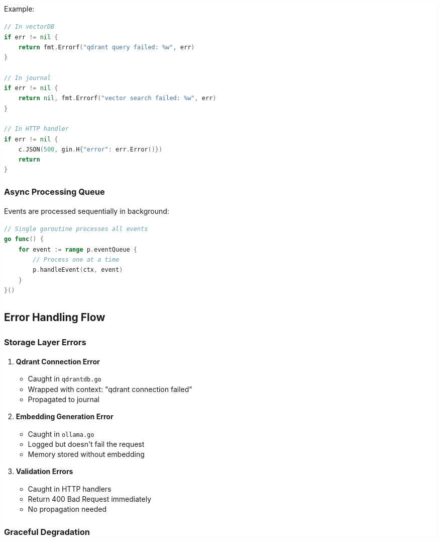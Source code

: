 Example:

```go
// In vectorDB
if err != nil {
    return fmt.Errorf("qdrant query failed: %w", err)
}

// In journal
if err != nil {
    return nil, fmt.Errorf("vector search failed: %w", err)
}

// In HTTP handler
if err != nil {
    c.JSON(500, gin.H{"error": err.Error()})
    return
}
```

### Async Processing Queue

Events are processed sequentially in background:

```go
// Single goroutine processes all events
go func() {
    for event := range p.eventQueue {
        // Process one at a time
        p.handleEvent(ctx, event)
    }
}()
```

## Error Handling Flow

### Storage Layer Errors

1. **Qdrant Connection Error**
   - Caught in `qdrantdb.go`
   - Wrapped with context: "qdrant connection failed"
   - Propagated to journal

2. **Embedding Generation Error**
   - Caught in `ollama.go`
   - Logged but doesn't fail the request
   - Memory stored without embedding

3. **Validation Errors**
   - Caught in HTTP handlers
   - Return 400 Bad Request immediately
   - No propagation needed

### Graceful Degradation
